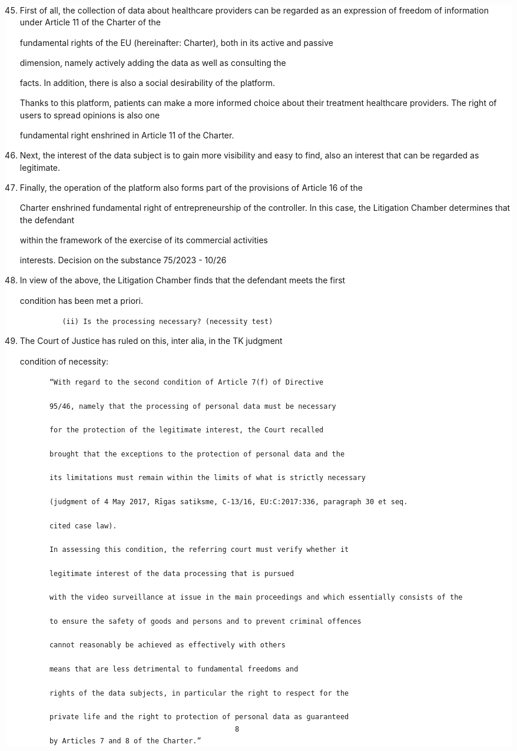 45. First of all, the collection of data about healthcare providers can be regarded as
      an expression of freedom of information under Article 11 of the Charter of the

      fundamental rights of the EU (hereinafter: Charter), both in its active and passive

      dimension, namely actively adding the data as well as consulting the

      facts. In addition, there is also a social desirability of the platform.

      Thanks to this platform, patients can make a more informed choice about their treatment
      healthcare providers. The right of users to spread opinions is also one

      fundamental right enshrined in Article 11 of the Charter.

46. Next, the interest of the data subject is to gain more visibility and
      easy to find, also an interest that can be regarded as legitimate.

47. Finally, the operation of the platform also forms part of the provisions of Article 16 of the

      Charter enshrined fundamental right of entrepreneurship of the
      controller. In this case, the Litigation Chamber determines that the defendant

      within the framework of the exercise of its commercial activities

      interests. Decision on the substance 75/2023 - 10/26

  48. In view of the above, the Litigation Chamber finds that the defendant meets the first

        condition has been met a priori.

                    (ii) Is the processing necessary? (necessity test)

 49. The Court of Justice has ruled on this, inter alia, in the TK judgment

       condition of necessity:

                “With regard to the second condition of Article 7(f) of Directive

                95/46, namely that the processing of personal data must be necessary

                for the protection of the legitimate interest, the Court recalled

                brought that the exceptions to the protection of personal data and the

                its limitations must remain within the limits of what is strictly necessary

                (judgment of 4 May 2017, Rīgas satiksme, C‑13/16, EU:C:2017:336, paragraph 30 et seq.

                cited case law).

                In assessing this condition, the referring court must verify whether it

                legitimate interest of the data processing that is pursued

                with the video surveillance at issue in the main proceedings and which essentially consists of the

                to ensure the safety of goods and persons and to prevent criminal offences

                cannot reasonably be achieved as effectively with others

                means that are less detrimental to fundamental freedoms and

                rights of the data subjects, in particular the right to respect for the

                private life and the right to protection of personal data as guaranteed
                                                            8
                by Articles 7 and 8 of the Charter.”
